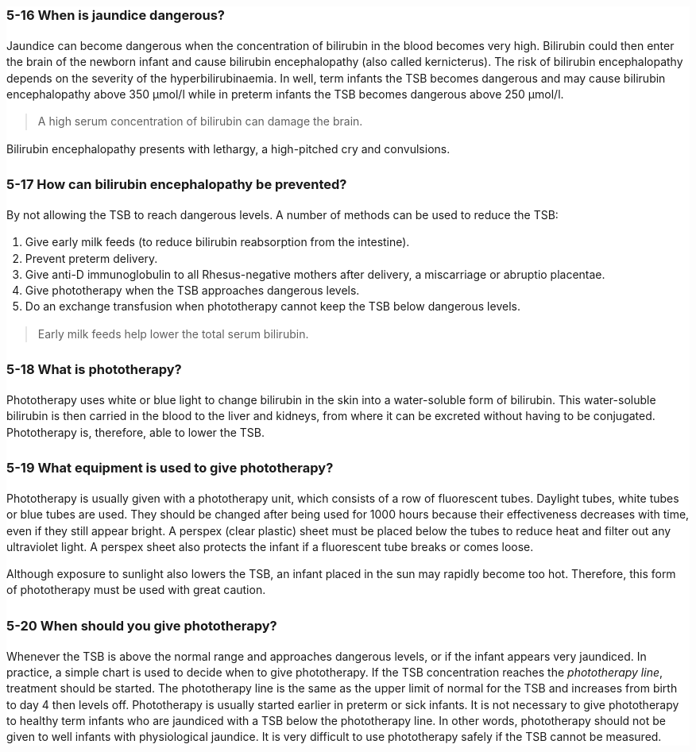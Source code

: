 ### 5-16 When is jaundice dangerous?

Jaundice can become dangerous when the concentration of bilirubin in the blood becomes very high. Bilirubin could then enter the brain of the newborn infant and cause bilirubin encephalopathy (also called kernicterus). The risk of bilirubin encephalopathy depends on the severity of the hyperbilirubinaemia. In well, term infants the TSB becomes dangerous and may cause bilirubin encephalopathy above 350 µmol/l while in preterm infants the TSB becomes dangerous above 250 µmol/l. 

> A high serum concentration of bilirubin can damage the brain.

Bilirubin encephalopathy presents with lethargy, a high-pitched cry and convulsions.

### 5-17 How can bilirubin encephalopathy be prevented?

By not allowing the TSB to reach dangerous levels. A number of methods can be used to reduce the TSB:

1.	Give early milk feeds (to reduce bilirubin reabsorption from the intestine).
2.	Prevent preterm delivery.
3.	Give anti-D immunoglobulin to all Rhesus-negative mothers after delivery, a miscarriage or abruptio placentae.
4.	Give phototherapy when the TSB approaches dangerous levels.
5.	Do an exchange transfusion when phototherapy cannot keep the TSB below dangerous levels.

> Early milk feeds help lower the total serum bilirubin.

### 5-18 What is phototherapy?

Phototherapy uses white or blue light to change bilirubin in the skin into a water-soluble form of bilirubin. This water-soluble bilirubin is then carried in the blood to the liver and kidneys, from where it can be excreted without having to be conjugated. Phototherapy is, therefore, able to lower the TSB.

### 5-19 What equipment is used to give phototherapy?

Phototherapy is usually given with a phototherapy unit, which consists of a row of fluorescent tubes. Daylight tubes, white tubes or blue tubes are used. They should be changed after being used for 1000 hours because their effectiveness decreases with time, even if they still appear bright. A perspex (clear plastic) sheet must be placed below the tubes to reduce heat and filter out any ultraviolet light. A perspex sheet also protects the infant if a fluorescent tube breaks or comes loose.

Although exposure to sunlight also lowers the TSB, an infant placed in the sun may rapidly become too hot. Therefore, this form of phototherapy must be used with great caution.

### 5-20 When should you give phototherapy?

Whenever the TSB is above the normal range and approaches dangerous levels, or if the infant appears very jaundiced. In practice, a simple chart is used to decide when to give phototherapy. If the TSB concentration reaches the *phototherapy line*, treatment should be started. The phototherapy line is the same as the upper limit of normal for the TSB and increases from birth to day 4 then levels off. Phototherapy is usually started earlier in preterm or sick infants. It is not necessary to give phototherapy to healthy term infants who are jaundiced with a TSB below the phototherapy line. In other words, phototherapy should not be given to well infants with physiological jaundice. It is very difficult to use phototherapy safely if the TSB cannot be measured.
